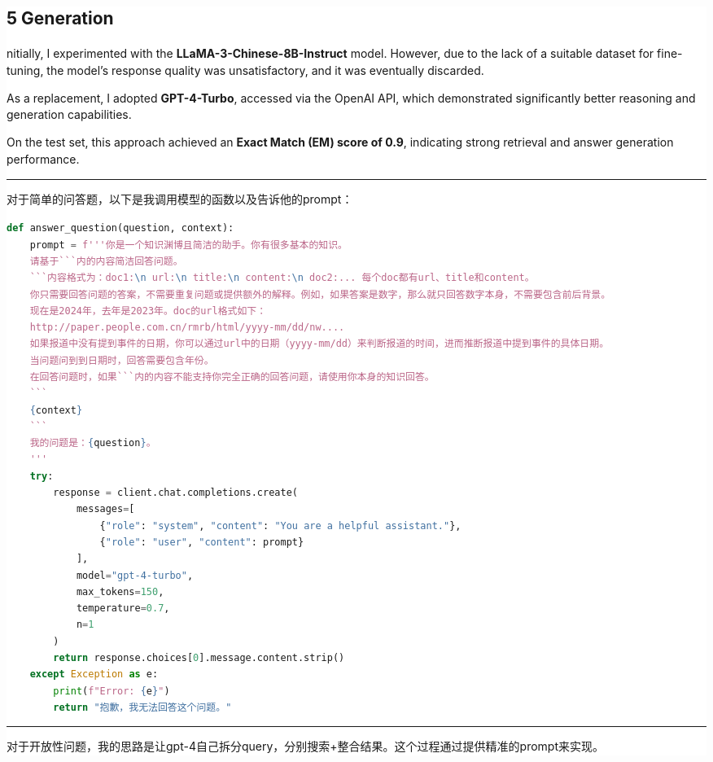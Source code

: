 

## 5 Generation

nitially, I experimented with the **LLaMA-3-Chinese-8B-Instruct** model. However, due to the lack of a suitable dataset for fine-tuning, the model’s response quality was unsatisfactory, and it was eventually discarded.

As a replacement, I adopted **GPT-4-Turbo**, accessed via the OpenAI API, which demonstrated significantly better reasoning and generation capabilities.

On the test set, this approach achieved an **Exact Match (EM) score of 0.9**, indicating strong retrieval and answer generation performance.

---------

对于简单的问答题，以下是我调用模型的函数以及告诉他的prompt：

~~~python
def answer_question(question, context):
    prompt = f'''你是一个知识渊博且简洁的助手。你有很多基本的知识。
    请基于```内的内容简洁回答问题。
    ```内容格式为：doc1:\n url:\n title:\n content:\n doc2:... 每个doc都有url、title和content。
    你只需要回答问题的答案，不需要重复问题或提供额外的解释。例如，如果答案是数字，那么就只回答数字本身，不需要包含前后背景。
    现在是2024年，去年是2023年。doc的url格式如下：
    http://paper.people.com.cn/rmrb/html/yyyy-mm/dd/nw....
    如果报道中没有提到事件的日期，你可以通过url中的日期（yyyy-mm/dd）来判断报道的时间，进而推断报道中提到事件的具体日期。
    当问题问到到日期时，回答需要包含年份。
    在回答问题时，如果```内的内容不能支持你完全正确的回答问题，请使用你本身的知识回答。
    ```
    {context}
    ```
    我的问题是：{question}。
    '''
    try:
        response = client.chat.completions.create(
            messages=[
                {"role": "system", "content": "You are a helpful assistant."},
                {"role": "user", "content": prompt}
            ],
            model="gpt-4-turbo",
            max_tokens=150,
            temperature=0.7,
            n=1
        )
        return response.choices[0].message.content.strip()
    except Exception as e:
        print(f"Error: {e}")
        return "抱歉，我无法回答这个问题。"
~~~

----

对于开放性问题，我的思路是让gpt-4自己拆分query，分别搜索+整合结果。这个过程通过提供精准的prompt来实现。
